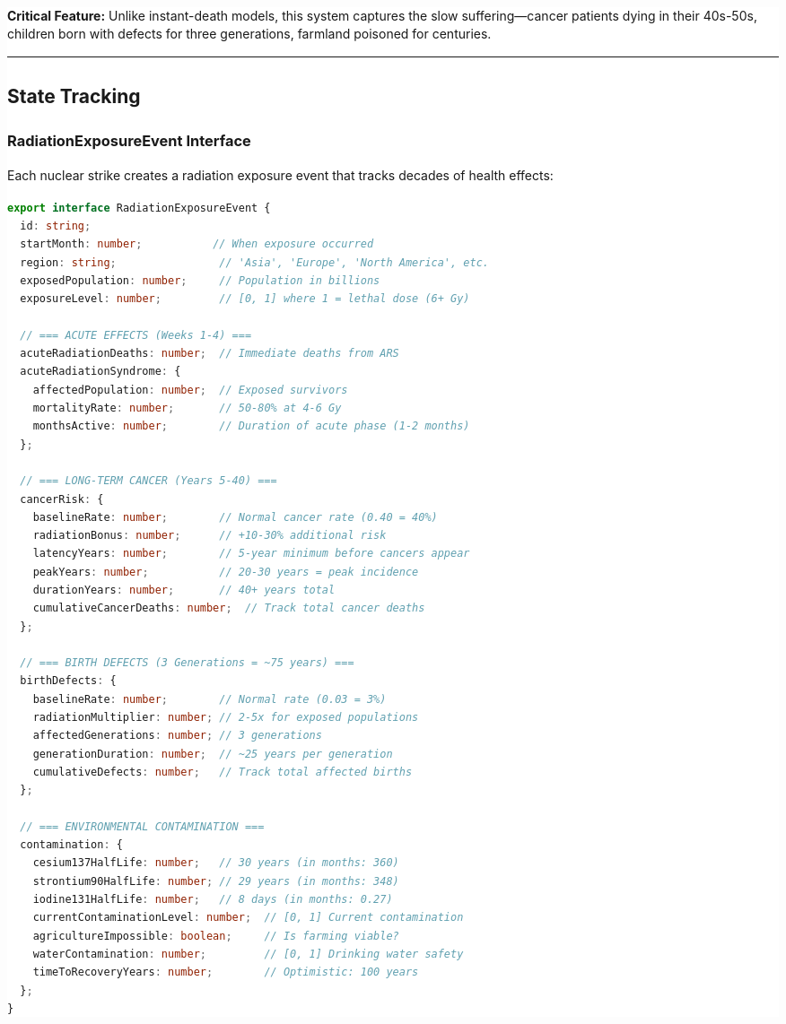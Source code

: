 **Critical Feature:** Unlike instant-death models, this system captures the slow suffering—cancer patients dying in their 40s-50s, children born with defects for three generations, farmland poisoned for centuries.

---

## State Tracking

### RadiationExposureEvent Interface

Each nuclear strike creates a radiation exposure event that tracks decades of health effects:

```typescript
export interface RadiationExposureEvent {
  id: string;
  startMonth: number;           // When exposure occurred
  region: string;                // 'Asia', 'Europe', 'North America', etc.
  exposedPopulation: number;     // Population in billions
  exposureLevel: number;         // [0, 1] where 1 = lethal dose (6+ Gy)

  // === ACUTE EFFECTS (Weeks 1-4) ===
  acuteRadiationDeaths: number;  // Immediate deaths from ARS
  acuteRadiationSyndrome: {
    affectedPopulation: number;  // Exposed survivors
    mortalityRate: number;       // 50-80% at 4-6 Gy
    monthsActive: number;        // Duration of acute phase (1-2 months)
  };

  // === LONG-TERM CANCER (Years 5-40) ===
  cancerRisk: {
    baselineRate: number;        // Normal cancer rate (0.40 = 40%)
    radiationBonus: number;      // +10-30% additional risk
    latencyYears: number;        // 5-year minimum before cancers appear
    peakYears: number;           // 20-30 years = peak incidence
    durationYears: number;       // 40+ years total
    cumulativeCancerDeaths: number;  // Track total cancer deaths
  };

  // === BIRTH DEFECTS (3 Generations = ~75 years) ===
  birthDefects: {
    baselineRate: number;        // Normal rate (0.03 = 3%)
    radiationMultiplier: number; // 2-5x for exposed populations
    affectedGenerations: number; // 3 generations
    generationDuration: number;  // ~25 years per generation
    cumulativeDefects: number;   // Track total affected births
  };

  // === ENVIRONMENTAL CONTAMINATION ===
  contamination: {
    cesium137HalfLife: number;   // 30 years (in months: 360)
    strontium90HalfLife: number; // 29 years (in months: 348)
    iodine131HalfLife: number;   // 8 days (in months: 0.27)
    currentContaminationLevel: number;  // [0, 1] Current contamination
    agricultureImpossible: boolean;     // Is farming viable?
    waterContamination: number;         // [0, 1] Drinking water safety
    timeToRecoveryYears: number;        // Optimistic: 100 years
  };
}
```
